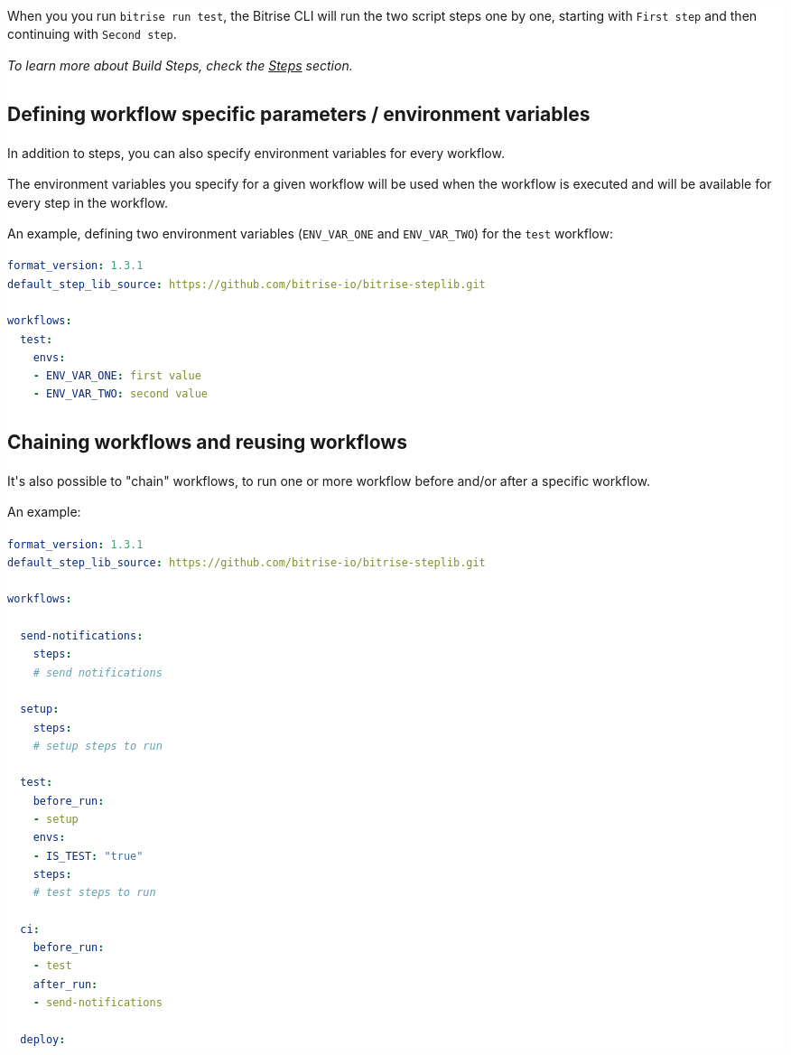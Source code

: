 When you you run `bitrise run test`, the Bitrise CLI will run the two
script steps one by one, starting with `First step` and then
continuing with `Second step`.

_To learn more about Build Steps, check the_ [_Steps_](/bitrise-cli/steps) _section._

## Defining workflow specific parameters / environment variables

In addition to steps, you can also specify environment variables
for every workflow.

The environment variables you specify for a given workflow will be used
when the workflow is executed and will be available for every step
in the workflow.

An example, defining two environment variables (`ENV_VAR_ONE` and `ENV_VAR_TWO`)
for the `test` workflow:

```yaml
format_version: 1.3.1
default_step_lib_source: https://github.com/bitrise-io/bitrise-steplib.git

workflows:
  test:
    envs:
    - ENV_VAR_ONE: first value
    - ENV_VAR_TWO: second value
```

## Chaining workflows and reusing workflows

It's also possible to "chain" workflows, to run one or more workflow
before and/or after a specific workflow.

An example:

```yaml
format_version: 1.3.1
default_step_lib_source: https://github.com/bitrise-io/bitrise-steplib.git

workflows:

  send-notifications:
    steps:
    # send notifications

  setup:
    steps:
    # setup steps to run

  test:
    before_run:
    - setup
    envs:
    - IS_TEST: "true"
    steps:
    # test steps to run

  ci:
    before_run:
    - test
    after_run:
    - send-notifications

  deploy:
```